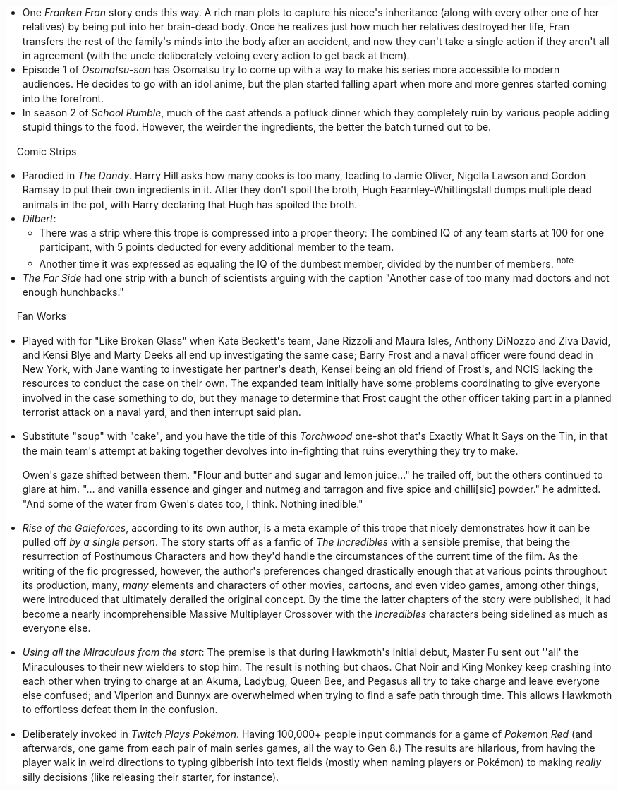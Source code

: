 -   One _Franken Fran_ story ends this way. A rich man plots to capture his niece's inheritance (along with every other one of her relatives) by being put into her brain-dead body. Once he realizes just how much her relatives destroyed her life, Fran transfers the rest of the family's minds into the body after an accident, and now they can't take a single action if they aren't all in agreement (with the uncle deliberately vetoing every action to get back at them).
-   Episode 1 of _Osomatsu-san_ has Osomatsu try to come up with a way to make his series more accessible to modern audiences. He decides to go with an idol anime, but the plan started falling apart when more and more genres started coming into the forefront.
-   In season 2 of _School Rumble_, much of the cast attends a potluck dinner which they completely ruin by various people adding stupid things to the food. However, the weirder the ingredients, the better the batch turned out to be.

    Comic Strips 

-   Parodied in _The Dandy_. Harry Hill asks how many cooks is too many, leading to Jamie Oliver, Nigella Lawson and Gordon Ramsay to put their own ingredients in it. After they don’t spoil the broth, Hugh Fearnley-Whittingstall dumps multiple dead animals in the pot, with Harry declaring that Hugh has spoiled the broth.
-   _Dilbert_:
    -   There was a strip where this trope is compressed into a proper theory: The combined IQ of any team starts at 100 for one participant, with 5 points deducted for every additional member to the team.
    -   Another time it was expressed as equaling the IQ of the dumbest member, divided by the number of members. <sup>note&nbsp;</sup> 
-   _The Far Side_ had one strip with a bunch of scientists arguing with the caption "Another case of too many mad doctors and not enough hunchbacks."

    Fan Works 

-   Played with for "Like Broken Glass" when Kate Beckett's team, Jane Rizzoli and Maura Isles, Anthony DiNozzo and Ziva David, and Kensi Blye and Marty Deeks all end up investigating the same case; Barry Frost and a naval officer were found dead in New York, with Jane wanting to investigate her partner's death, Kensei being an old friend of Frost's, and NCIS lacking the resources to conduct the case on their own. The expanded team initially have some problems coordinating to give everyone involved in the case something to do, but they manage to determine that Frost caught the other officer taking part in a planned terrorist attack on a naval yard, and then interrupt said plan.
-   Substitute "soup" with "cake", and you have the title of this _Torchwood_ one-shot that's Exactly What It Says on the Tin, in that the main team's attempt at baking together devolves into in-fighting that ruins everything they try to make.
    
    Owen's gaze shifted between them. "Flour and butter and sugar and lemon juice…" he trailed off, but the others continued to glare at him. "… and vanilla essence and ginger and nutmeg and tarragon and five spice and chilli\[sic\] powder." he admitted. "And some of the water from Gwen's dates too, I think. Nothing inedible."
    
-   _Rise of the Galeforces_, according to its own author, is a meta example of this trope that nicely demonstrates how it can be pulled off _by a single person_. The story starts off as a fanfic of _The Incredibles_ with a sensible premise, that being the resurrection of Posthumous Characters and how they'd handle the circumstances of the current time of the film. As the writing of the fic progressed, however, the author's preferences changed drastically enough that at various points throughout its production, many, _many_ elements and characters of other movies, cartoons, and even video games, among other things, were introduced that ultimately derailed the original concept. By the time the latter chapters of the story were published, it had become a nearly incomprehensible Massive Multiplayer Crossover with the _Incredibles_ characters being sidelined as much as everyone else.
-   _Using all the Miraculous from the start_: The premise is that during Hawkmoth's initial debut, Master Fu sent out ''all' the Miraculouses to their new wielders to stop him. The result is nothing but chaos. Chat Noir and King Monkey keep crashing into each other when trying to charge at an Akuma, Ladybug, Queen Bee, and Pegasus all try to take charge and leave everyone else confused; and Viperion and Bunnyx are overwhelmed when trying to find a safe path through time. This allows Hawkmoth to effortless defeat them in the confusion.
-   Deliberately invoked in _Twitch Plays Pokémon_. Having 100,000+ people input commands for a game of _Pokemon Red_ (and afterwards, one game from each pair of main series games, all the way to Gen 8.) The results are hilarious, from having the player walk in weird directions to typing gibberish into text fields (mostly when naming players or Pokémon) to making _really_ silly decisions (like releasing their starter, for instance).

